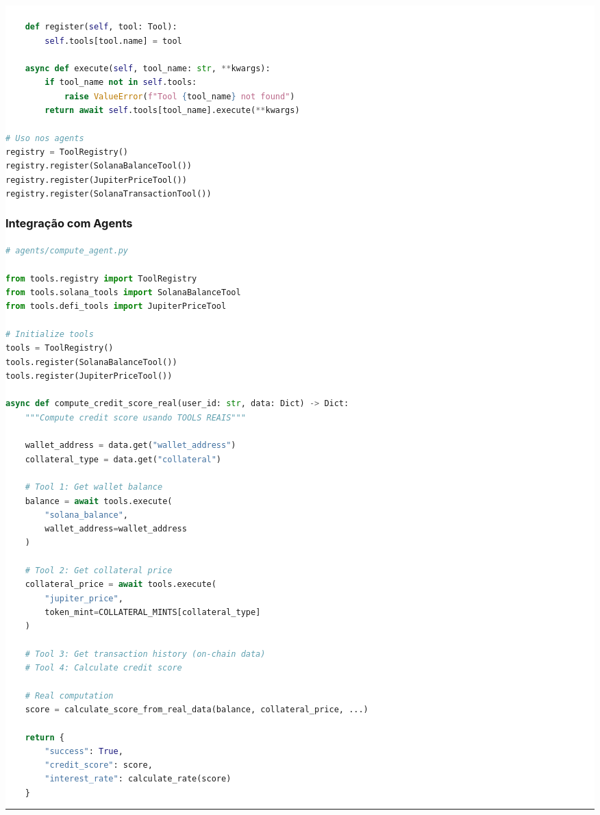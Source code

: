 ```python
    
    def register(self, tool: Tool):
        self.tools[tool.name] = tool
    
    async def execute(self, tool_name: str, **kwargs):
        if tool_name not in self.tools:
            raise ValueError(f"Tool {tool_name} not found")
        return await self.tools[tool_name].execute(**kwargs)

# Uso nos agents
registry = ToolRegistry()
registry.register(SolanaBalanceTool())
registry.register(JupiterPriceTool())
registry.register(SolanaTransactionTool())
```

### Integração com Agents

```python
# agents/compute_agent.py

from tools.registry import ToolRegistry
from tools.solana_tools import SolanaBalanceTool
from tools.defi_tools import JupiterPriceTool

# Initialize tools
tools = ToolRegistry()
tools.register(SolanaBalanceTool())
tools.register(JupiterPriceTool())

async def compute_credit_score_real(user_id: str, data: Dict) -> Dict:
    """Compute credit score usando TOOLS REAIS"""
    
    wallet_address = data.get("wallet_address")
    collateral_type = data.get("collateral")
    
    # Tool 1: Get wallet balance
    balance = await tools.execute(
        "solana_balance",
        wallet_address=wallet_address
    )
    
    # Tool 2: Get collateral price
    collateral_price = await tools.execute(
        "jupiter_price",
        token_mint=COLLATERAL_MINTS[collateral_type]
    )
    
    # Tool 3: Get transaction history (on-chain data)
    # Tool 4: Calculate credit score
    
    # Real computation
    score = calculate_score_from_real_data(balance, collateral_price, ...)
    
    return {
        "success": True,
        "credit_score": score,
        "interest_rate": calculate_rate(score)
    }
```

---